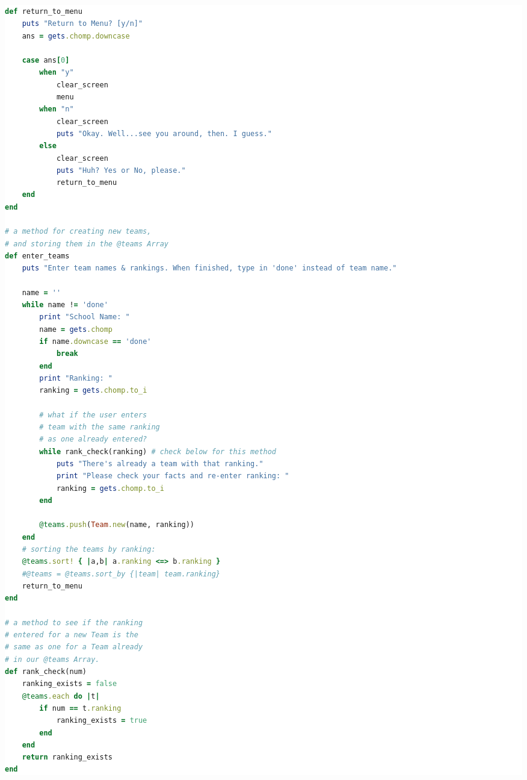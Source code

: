 ```ruby
def return_to_menu
	puts "Return to Menu? [y/n]"
	ans = gets.chomp.downcase

	case ans[0]
		when "y"
			clear_screen
			menu
		when "n"
			clear_screen
			puts "Okay. Well...see you around, then. I guess."
		else
			clear_screen
			puts "Huh? Yes or No, please."
			return_to_menu
	end
end

# a method for creating new teams,
# and storing them in the @teams Array
def enter_teams
	puts "Enter team names & rankings. When finished, type in 'done' instead of team name."

	name = ''
	while name != 'done'
		print "School Name: "
		name = gets.chomp
		if name.downcase == 'done'
			break
		end
		print "Ranking: "
		ranking = gets.chomp.to_i
		
		# what if the user enters
		# team with the same ranking
		# as one already entered?
		while rank_check(ranking) # check below for this method
			puts "There's already a team with that ranking."
			print "Please check your facts and re-enter ranking: "
			ranking = gets.chomp.to_i
		end
		
		@teams.push(Team.new(name, ranking))
	end
	# sorting the teams by ranking:
	@teams.sort! { |a,b| a.ranking <=> b.ranking }
	#@teams = @teams.sort_by {|team| team.ranking}
	return_to_menu
end

# a method to see if the ranking
# entered for a new Team is the
# same as one for a Team already
# in our @teams Array.
def rank_check(num)
	ranking_exists = false
	@teams.each do |t|
		if num == t.ranking
			ranking_exists = true
		end
	end
	return ranking_exists
end
```
